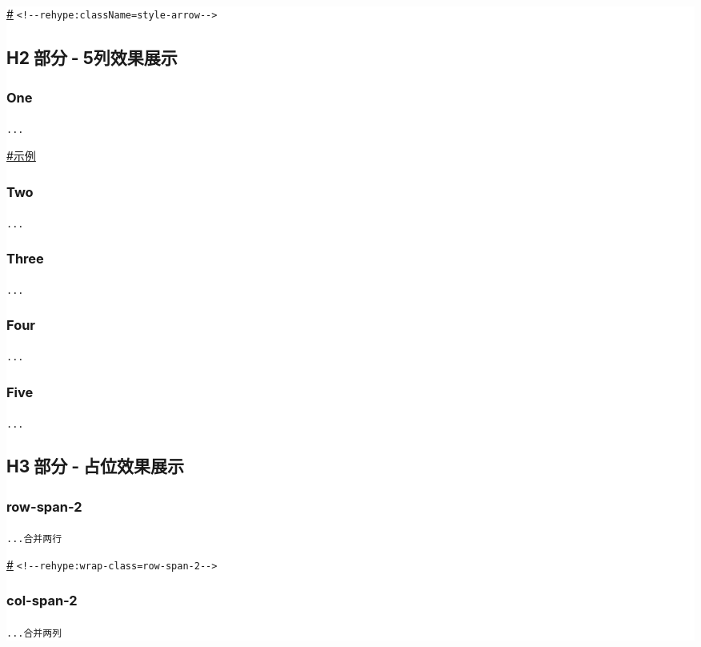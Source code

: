 
[#](https://github.com/jaywcjlove/reference/blob/ee03850619440e3700ed68ccc2ed21d3591a1490/docs/quickreference.md?plain=1#L975-L978) `<!--rehype:className=style-arrow-->`

H2 部分 - 5列效果展示
---


### One


```
...
```

[#示例](https://github.com/jaywcjlove/reference/blob/8ae69f23860c1854a81aeceb81a6cc0bc0998fc4/docs/quickreference.md?plain=1#L1012-L1021)

### Two

```
...
```

### Three

```
...
```

### Four

```
...
```

### Five

```
...
```

H3 部分 - 占位效果展示
---

### row-span-2


```
...合并两行
```

[#](https://github.com/jaywcjlove/reference/blob/ee03850619440e3700ed68ccc2ed21d3591a1490/docs/quickreference.md?plain=1#L1020-L1027) `<!--rehype:wrap-class=row-span-2-->`

### col-span-2


```
...合并两列
```
